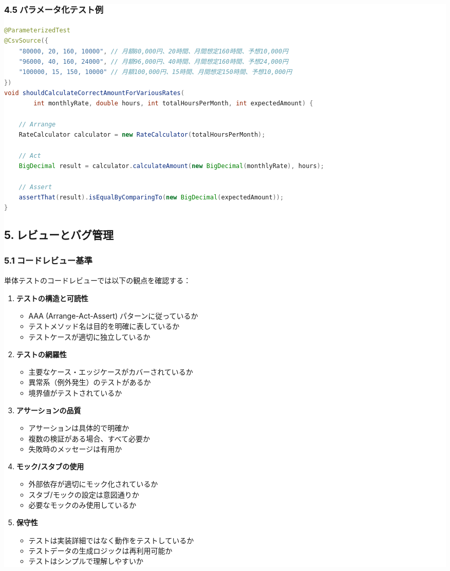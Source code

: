 ```java
```

### 4.5 パラメータ化テスト例

```java
@ParameterizedTest
@CsvSource({
    "80000, 20, 160, 10000", // 月額80,000円、20時間、月間想定160時間、予想10,000円
    "96000, 40, 160, 24000", // 月額96,000円、40時間、月間想定160時間、予想24,000円
    "100000, 15, 150, 10000" // 月額100,000円、15時間、月間想定150時間、予想10,000円
})
void shouldCalculateCorrectAmountForVariousRates(
        int monthlyRate, double hours, int totalHoursPerMonth, int expectedAmount) {
    
    // Arrange
    RateCalculator calculator = new RateCalculator(totalHoursPerMonth);
    
    // Act
    BigDecimal result = calculator.calculateAmount(new BigDecimal(monthlyRate), hours);
    
    // Assert
    assertThat(result).isEqualByComparingTo(new BigDecimal(expectedAmount));
}
```

## 5. レビューとバグ管理

### 5.1 コードレビュー基準

単体テストのコードレビューでは以下の観点を確認する：

1. **テストの構造と可読性**
   - AAA (Arrange-Act-Assert) パターンに従っているか
   - テストメソッド名は目的を明確に表しているか
   - テストケースが適切に独立しているか

2. **テストの網羅性**
   - 主要なケース・エッジケースがカバーされているか
   - 異常系（例外発生）のテストがあるか
   - 境界値がテストされているか

3. **アサーションの品質**
   - アサーションは具体的で明確か
   - 複数の検証がある場合、すべて必要か
   - 失敗時のメッセージは有用か

4. **モック/スタブの使用**
   - 外部依存が適切にモック化されているか
   - スタブ/モックの設定は意図通りか
   - 必要なモックのみ使用しているか

5. **保守性**
   - テストは実装詳細ではなく動作をテストしているか
   - テストデータの生成ロジックは再利用可能か
   - テストはシンプルで理解しやすいか
